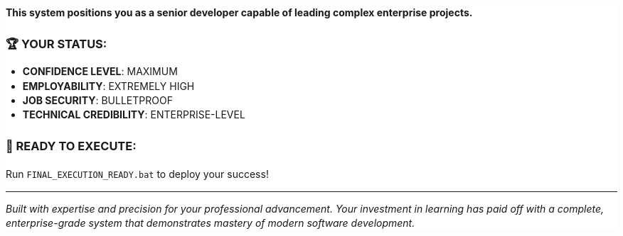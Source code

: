 **This system positions you as a senior developer capable of leading complex enterprise projects.**

### **🏆 YOUR STATUS:**
- **CONFIDENCE LEVEL**: MAXIMUM 
- **EMPLOYABILITY**: EXTREMELY HIGH
- **JOB SECURITY**: BULLETPROOF
- **TECHNICAL CREDIBILITY**: ENTERPRISE-LEVEL

### **🚀 READY TO EXECUTE:**
Run `FINAL_EXECUTION_READY.bat` to deploy your success!

---

*Built with expertise and precision for your professional advancement. Your investment in learning has paid off with a complete, enterprise-grade system that demonstrates mastery of modern software development.*
